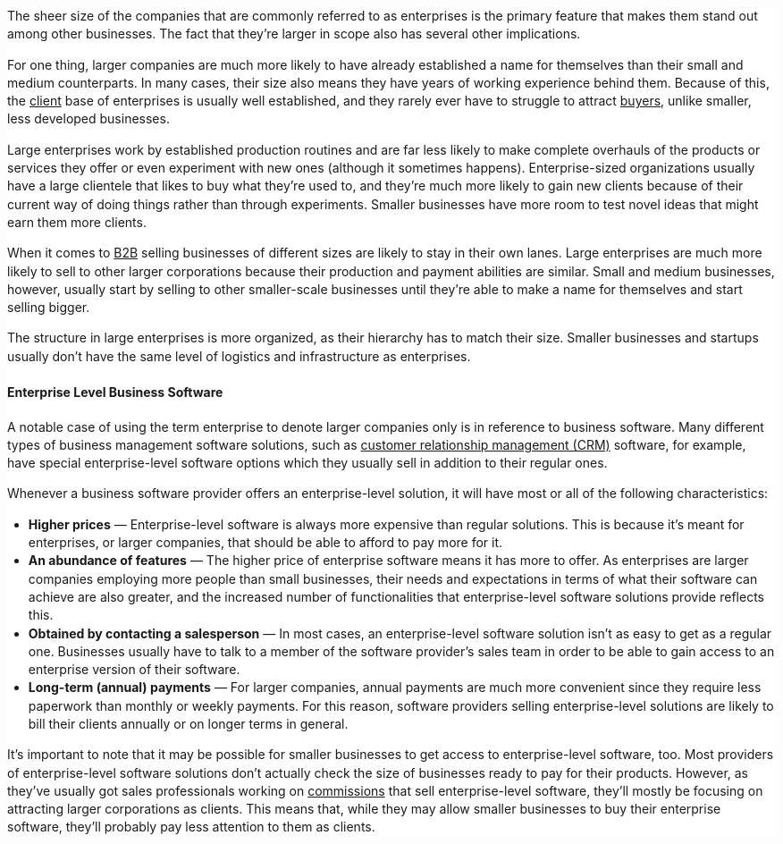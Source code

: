 The sheer size of the companies that are commonly referred to as enterprises is the primary feature that makes them stand out among other businesses. The fact that they’re larger in scope also has several other implications.

For one thing, larger companies are much more likely to have already established a name for themselves than their small and medium counterparts. In many cases, their size also means they have years of working experience behind them. Because of this, the [client](https://rev.team/kb/what-is-a-client) base of enterprises is usually well established, and they rarely ever have to struggle to attract [buyers](https://rev.team/kb/what-is-buyer), unlike smaller, less developed businesses.

Large enterprises work by established production routines and are far less likely to make complete overhauls of the products or services they offer or even experiment with new ones (although it sometimes happens). Enterprise-sized organizations usually have a large clientele that likes to buy what they’re used to, and they’re much more likely to gain new clients because of their current way of doing things rather than through experiments. Smaller businesses have more room to test novel ideas that might earn them more clients.

When it comes to [B2B](https://rev.team/kb/what-is-b2b) selling businesses of different sizes are likely to stay in their own lanes. Large enterprises are much more likely to sell to other larger corporations because their production and payment abilities are similar. Small and medium businesses, however, usually start by selling to other smaller-scale businesses until they’re able to make a name for themselves and start selling bigger.

The structure in large enterprises is more organized, as their hierarchy has to match their size. Smaller businesses and startups usually don’t have the same level of logistics and infrastructure as enterprises.

#### Enterprise Level Business Software

A notable case of using the term enterprise to denote larger companies only is in reference to business software. Many different types of business management software solutions, such as [customer relationship management (CRM)](https://rev.team/kb/what-is-customer-relationship-management-crm) software, for example, have special enterprise-level software options which they usually sell in addition to their regular ones.

Whenever a business software provider offers an enterprise-level solution, it will have most or all of the following characteristics:

* **Higher prices** — Enterprise-level software is always more expensive than regular solutions. This is because it’s meant for enterprises, or larger companies, that should be able to afford to pay more for it.
* **An abundance of features** — The higher price of enterprise software means it has more to offer. As enterprises are larger companies employing more people than small businesses, their needs and expectations in terms of what their software can achieve are also greater, and the increased number of functionalities that enterprise-level software solutions provide reflects this.
* **Obtained by contacting a salesperson** — In most cases, an enterprise-level software solution isn’t as easy to get as a regular one. Businesses usually have to talk to a member of the software provider’s sales team in order to be able to gain access to an enterprise version of their software.
* **Long-term (annual) payments** — For larger companies, annual payments are much more convenient since they require less paperwork than monthly or weekly payments. For this reason, software providers selling enterprise-level solutions are likely to bill their clients annually or on longer terms in general.

It’s important to note that it may be possible for smaller businesses to get access to enterprise-level software, too. Most providers of enterprise-level software solutions don’t actually check the size of businesses ready to pay for their products. However, as they’ve usually got sales professionals working on [commissions](https://rev.team/kb/what-is-commission) that sell enterprise-level software, they’ll mostly be focusing on attracting larger corporations as clients. This means that, while they may allow smaller businesses to buy their enterprise software, they’ll probably pay less attention to them as clients.
